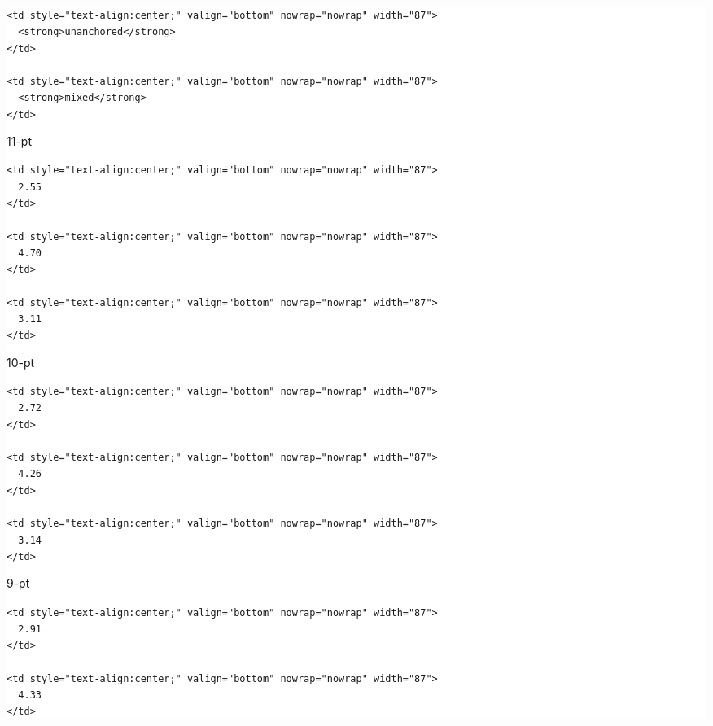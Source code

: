     <td style="text-align:center;" valign="bottom" nowrap="nowrap" width="87">
      <strong>unanchored</strong>
    </td>
    
    <td style="text-align:center;" valign="bottom" nowrap="nowrap" width="87">
      <strong>mixed</strong>
    </td>
  </tr>
  
  <tr>
    <td valign="bottom" nowrap="nowrap" width="87">
      11-pt
    </td>
    
    <td style="text-align:center;" valign="bottom" nowrap="nowrap" width="87">
      2.55
    </td>
    
    <td style="text-align:center;" valign="bottom" nowrap="nowrap" width="87">
      4.70
    </td>
    
    <td style="text-align:center;" valign="bottom" nowrap="nowrap" width="87">
      3.11
    </td>
  </tr>
  
  <tr>
    <td valign="bottom" nowrap="nowrap" width="87">
      10-pt
    </td>
    
    <td style="text-align:center;" valign="bottom" nowrap="nowrap" width="87">
      2.72
    </td>
    
    <td style="text-align:center;" valign="bottom" nowrap="nowrap" width="87">
      4.26
    </td>
    
    <td style="text-align:center;" valign="bottom" nowrap="nowrap" width="87">
      3.14
    </td>
  </tr>
  
  <tr>
    <td valign="bottom" nowrap="nowrap" width="87">
      9-pt
    </td>
    
    <td style="text-align:center;" valign="bottom" nowrap="nowrap" width="87">
      2.91
    </td>
    
    <td style="text-align:center;" valign="bottom" nowrap="nowrap" width="87">
      4.33
    </td>
    